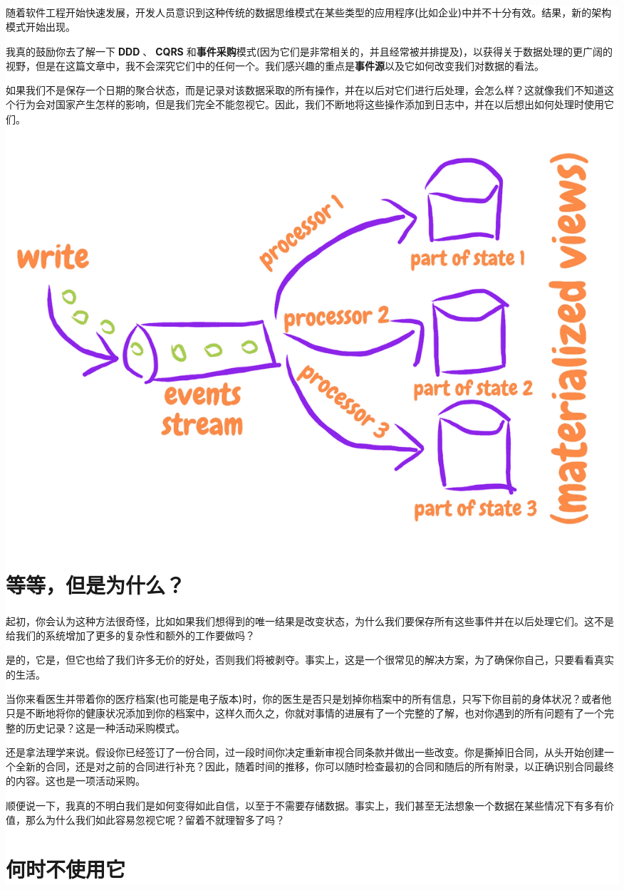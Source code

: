 随着软件工程开始快速发展，开发人员意识到这种传统的数据思维模式在某些类型的应用程序(比如企业)中并不十分有效。结果，新的架构模式开始出现。

我真的鼓励你去了解一下 **DDD** 、 **CQRS** 和**事件采购**模式(因为它们是非常相关的，并且经常被并排提及)，以获得关于数据处理的更广阔的视野，但是在这篇文章中，我不会深究它们中的任何一个。我们感兴趣的重点是**事件源**以及它如何改变我们对数据的看法。

如果我们不是保存一个日期的聚合状态，而是记录对该数据采取的所有操作，并在以后对它们进行后处理，会怎么样？这就像我们不知道这个行为会对国家产生怎样的影响，但是我们完全不能忽视它。因此，我们不断地将这些操作添加到日志中，并在以后想出如何处理时使用它们。

![](img/ccc3ef0a994ba3f4501963d4252afe6b.png)

# 等等，但是为什么？

起初，你会认为这种方法很奇怪，比如如果我们想得到的唯一结果是改变状态，为什么我们要保存所有这些事件并在以后处理它们。这不是给我们的系统增加了更多的复杂性和额外的工作要做吗？

是的，它是，但它也给了我们许多无价的好处，否则我们将被剥夺。事实上，这是一个很常见的解决方案，为了确保你自己，只要看看真实的生活。

当你来看医生并带着你的医疗档案(也可能是电子版本)时，你的医生是否只是划掉你档案中的所有信息，只写下你目前的身体状况？或者他只是不断地将你的健康状况添加到你的档案中，这样久而久之，你就对事情的进展有了一个完整的了解，也对你遇到的所有问题有了一个完整的历史记录？这是一种活动采购模式。

还是拿法理学来说。假设你已经签订了一份合同，过一段时间你决定重新审视合同条款并做出一些改变。你是撕掉旧合同，从头开始创建一个全新的合同，还是对之前的合同进行补充？因此，随着时间的推移，你可以随时检查最初的合同和随后的所有附录，以正确识别合同最终的内容。这也是一项活动采购。

顺便说一下，我真的不明白我们是如何变得如此自信，以至于不需要存储数据。事实上，我们甚至无法想象一个数据在某些情况下有多有价值，那么为什么我们如此容易忽视它呢？留着不就理智多了吗？

# 何时不使用它
